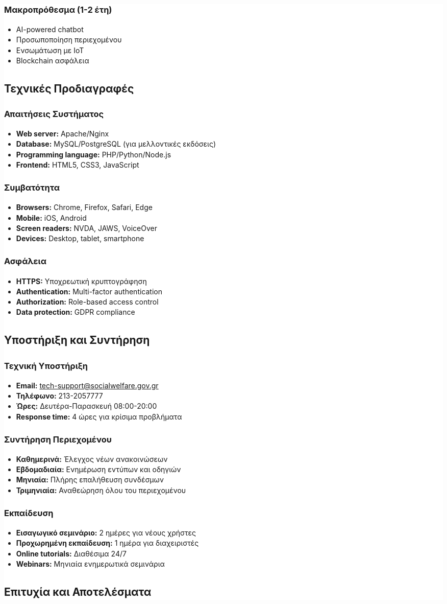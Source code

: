 ### Μακροπρόθεσμα (1-2 έτη)
- AI-powered chatbot
- Προσωποποίηση περιεχομένου
- Ενσωμάτωση με IoT
- Blockchain ασφάλεια

## Τεχνικές Προδιαγραφές

### Απαιτήσεις Συστήματος
- **Web server:** Apache/Nginx
- **Database:** MySQL/PostgreSQL (για μελλοντικές εκδόσεις)
- **Programming language:** PHP/Python/Node.js
- **Frontend:** HTML5, CSS3, JavaScript

### Συμβατότητα
- **Browsers:** Chrome, Firefox, Safari, Edge
- **Mobile:** iOS, Android
- **Screen readers:** NVDA, JAWS, VoiceOver
- **Devices:** Desktop, tablet, smartphone

### Ασφάλεια
- **HTTPS:** Υποχρεωτική κρυπτογράφηση
- **Authentication:** Multi-factor authentication
- **Authorization:** Role-based access control
- **Data protection:** GDPR compliance

## Υποστήριξη και Συντήρηση

### Τεχνική Υποστήριξη
- **Email:** tech-support@socialwelfare.gov.gr
- **Τηλέφωνο:** 213-2057777
- **Ώρες:** Δευτέρα-Παρασκευή 08:00-20:00
- **Response time:** 4 ώρες για κρίσιμα προβλήματα

### Συντήρηση Περιεχομένου
- **Καθημερινά:** Έλεγχος νέων ανακοινώσεων
- **Εβδομαδιαία:** Ενημέρωση εντύπων και οδηγιών
- **Μηνιαία:** Πλήρης επαλήθευση συνδέσμων
- **Τριμηνιαία:** Αναθεώρηση όλου του περιεχομένου

### Εκπαίδευση
- **Εισαγωγικό σεμινάριο:** 2 ημέρες για νέους χρήστες
- **Προχωρημένη εκπαίδευση:** 1 ημέρα για διαχειριστές
- **Online tutorials:** Διαθέσιμα 24/7
- **Webinars:** Μηνιαία ενημερωτικά σεμινάρια

## Επιτυχία και Αποτελέσματα
